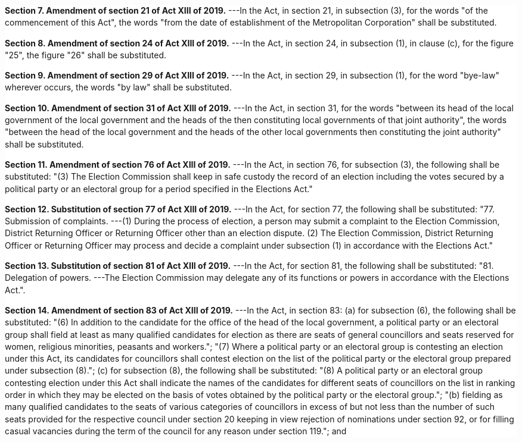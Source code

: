 
**Section 7. Amendment of section 21 of Act XIII of 2019.**
---In the Act, in section 21, in subsection (3), for the words "of the commencement of this Act", the words "from the date of establishment of the Metropolitan Corporation" shall be substituted.
 

**Section 8. Amendment of section 24 of Act XIII of 2019.**
---In the Act, in section 24, in subsection (1), in clause (c), for the figure "25", the figure "26" shall be substituted.

 

**Section 9. Amendment of section 29 of Act XIII of 2019.**
---In the Act, in section 29, in subsection (1), for the word "bye-law" wherever occurs, the words "by law" shall be substituted.

 

**Section 10. Amendment of section 31 of Act XIII of 2019.**
---In the Act, in section 31, for the words "between its head of the local government of the local government and the heads of the then constituting local governments of that joint authority", the words "between the head of the local government and the heads of the other local governments then constituting the joint authority" shall be substituted.

 
**Section 11. Amendment of section 76 of Act XIII of 2019.**
---In the Act, in section 76, for subsection (3), the following shall be substituted:
"(3) The Election Commission shall keep in safe custody the record of an election including the votes secured by a political party or an electoral group for a period specified in the Elections Act."
 
**Section 12. Substitution of section 77 of Act XIII of 2019.**
---In the Act, for section 77, the following shall be substituted:
"77. Submission of complaints. ---(1) During the process of election, a person may submit a complaint to the Election Commission, District Returning Officer or Returning Officer other than an election dispute.
(2) The Election Commission, District Returning Officer or Returning Officer may process and decide a complaint under subsection (1) in accordance with the Elections Act."
 
**Section 13. Substitution of section 81 of Act XIII of 2019.**
---In the Act, for section 81, the following shall be substituted:
"81. Delegation of powers. ---The Election Commission may delegate any of its functions or powers in accordance with the Elections Act.".
 
**Section 14. Amendment of section 83 of Act XIII of 2019.**
---In the Act, in section 83:
(a) for subsection (6), the following shall be substituted:
"(6) In addition to the candidate for the office of the head of the local government, a political party or an electoral group shall field at least as many qualified candidates for election as there are seats of general councillors and seats reserved for women, religious minorities, peasants and workers.";
"(7) Where a political party or an electoral group is contesting an election under this Act, its candidates for councillors shall contest election on the list of the political party or the electoral group prepared under subsection (8).";
(c) for subsection (8), the following shall be substituted:
"(8) A political party or an electoral group contesting election under this Act shall indicate the names of the candidates for different seats of councillors on the list in ranking order in which they may be elected on the basis of votes obtained by the political party or the electoral group.";
"(b) fielding as many qualified candidates to the seats of various categories of councillors in excess of but not less than the number of such seats provided for the respective council under section 20 keeping in view rejection of nominations under section 92, or for filling casual vacancies during the term of the council for any reason under section 119."; and
